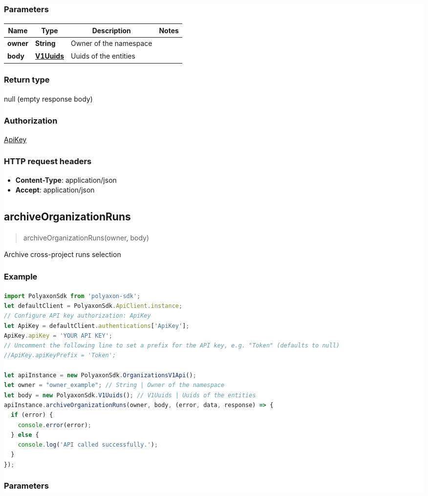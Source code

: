 ### Parameters


Name | Type | Description  | Notes
------------- | ------------- | ------------- | -------------
 **owner** | **String**| Owner of the namespace | 
 **body** | [**V1Uuids**](V1Uuids.md)| Uuids of the entities | 

### Return type

null (empty response body)

### Authorization

[ApiKey](../README.md#ApiKey)

### HTTP request headers

- **Content-Type**: application/json
- **Accept**: application/json


## archiveOrganizationRuns

> archiveOrganizationRuns(owner, body)

Archive cross-project runs selection

### Example

```javascript
import PolyaxonSdk from 'polyaxon-sdk';
let defaultClient = PolyaxonSdk.ApiClient.instance;
// Configure API key authorization: ApiKey
let ApiKey = defaultClient.authentications['ApiKey'];
ApiKey.apiKey = 'YOUR API KEY';
// Uncomment the following line to set a prefix for the API key, e.g. "Token" (defaults to null)
//ApiKey.apiKeyPrefix = 'Token';

let apiInstance = new PolyaxonSdk.OrganizationsV1Api();
let owner = "owner_example"; // String | Owner of the namespace
let body = new PolyaxonSdk.V1Uuids(); // V1Uuids | Uuids of the entities
apiInstance.archiveOrganizationRuns(owner, body, (error, data, response) => {
  if (error) {
    console.error(error);
  } else {
    console.log('API called successfully.');
  }
});
```

### Parameters
